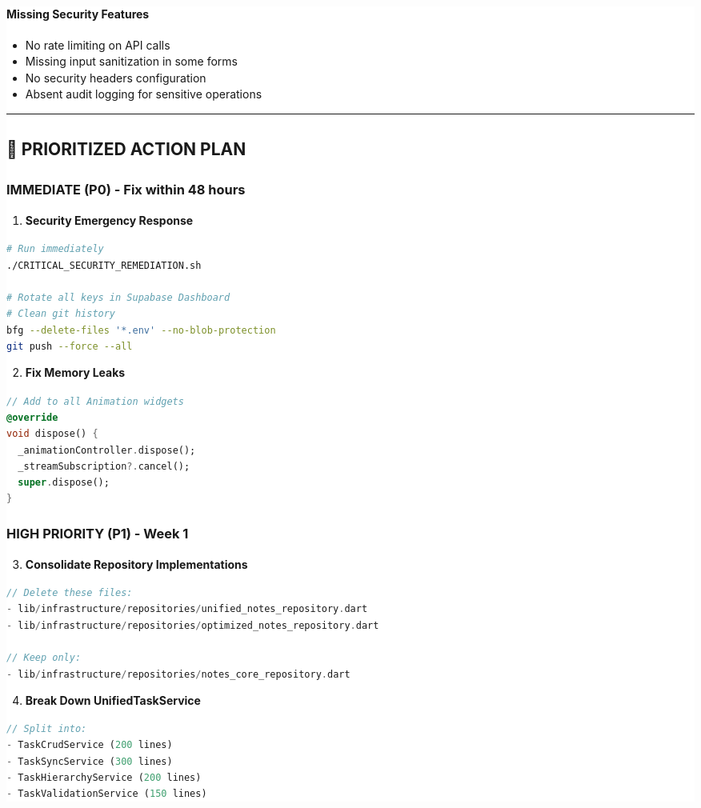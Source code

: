 #### Missing Security Features
- No rate limiting on API calls
- Missing input sanitization in some forms
- No security headers configuration
- Absent audit logging for sensitive operations

---

## 🎯 PRIORITIZED ACTION PLAN

### **IMMEDIATE (P0) - Fix within 48 hours**

1. **Security Emergency Response**
```bash
# Run immediately
./CRITICAL_SECURITY_REMEDIATION.sh

# Rotate all keys in Supabase Dashboard
# Clean git history
bfg --delete-files '*.env' --no-blob-protection
git push --force --all
```

2. **Fix Memory Leaks**
```dart
// Add to all Animation widgets
@override
void dispose() {
  _animationController.dispose();
  _streamSubscription?.cancel();
  super.dispose();
}
```

### **HIGH PRIORITY (P1) - Week 1**

3. **Consolidate Repository Implementations**
```dart
// Delete these files:
- lib/infrastructure/repositories/unified_notes_repository.dart
- lib/infrastructure/repositories/optimized_notes_repository.dart

// Keep only:
- lib/infrastructure/repositories/notes_core_repository.dart
```

4. **Break Down UnifiedTaskService**
```dart
// Split into:
- TaskCrudService (200 lines)
- TaskSyncService (300 lines)
- TaskHierarchyService (200 lines)
- TaskValidationService (150 lines)
```
